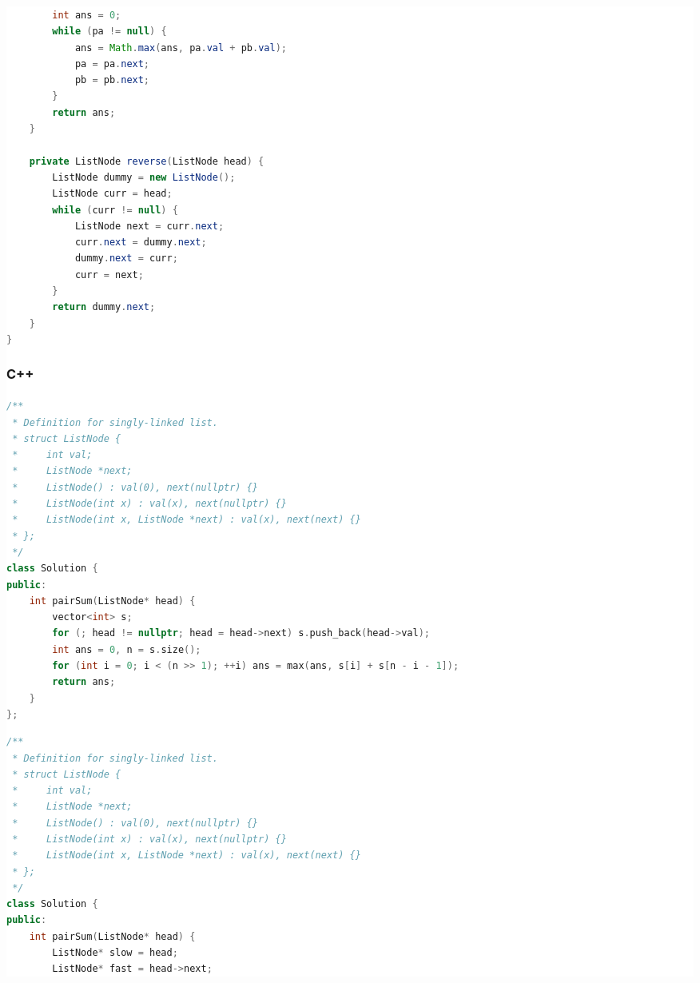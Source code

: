 ```java
        int ans = 0;
        while (pa != null) {
            ans = Math.max(ans, pa.val + pb.val);
            pa = pa.next;
            pb = pb.next;
        }
        return ans;
    }

    private ListNode reverse(ListNode head) {
        ListNode dummy = new ListNode();
        ListNode curr = head;
        while (curr != null) {
            ListNode next = curr.next;
            curr.next = dummy.next;
            dummy.next = curr;
            curr = next;
        }
        return dummy.next;
    }
}
```

### **C++**

```cpp
/**
 * Definition for singly-linked list.
 * struct ListNode {
 *     int val;
 *     ListNode *next;
 *     ListNode() : val(0), next(nullptr) {}
 *     ListNode(int x) : val(x), next(nullptr) {}
 *     ListNode(int x, ListNode *next) : val(x), next(next) {}
 * };
 */
class Solution {
public:
    int pairSum(ListNode* head) {
        vector<int> s;
        for (; head != nullptr; head = head->next) s.push_back(head->val);
        int ans = 0, n = s.size();
        for (int i = 0; i < (n >> 1); ++i) ans = max(ans, s[i] + s[n - i - 1]);
        return ans;
    }
};
```

```cpp
/**
 * Definition for singly-linked list.
 * struct ListNode {
 *     int val;
 *     ListNode *next;
 *     ListNode() : val(0), next(nullptr) {}
 *     ListNode(int x) : val(x), next(nullptr) {}
 *     ListNode(int x, ListNode *next) : val(x), next(next) {}
 * };
 */
class Solution {
public:
    int pairSum(ListNode* head) {
        ListNode* slow = head;
        ListNode* fast = head->next;
```